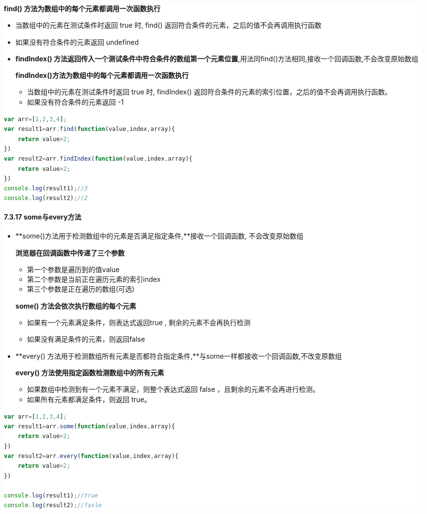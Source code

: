   **find() 方法为数组中的每个元素都调用一次函数执行**

  - 当数组中的元素在测试条件时返回 true 时, find() 返回符合条件的元素，之后的值不会再调用执行函数
  - 如果没有符合条件的元素返回 undefined

- **findIndex() 方法返回传入一个测试条件中符合条件的数组第一个元素位置**,用法同find()方法相同,接收一个回调函数,不会改变原始数组

  **findIndex()方法为数组中的每个元素都调用一次函数执行**

  - 当数组中的元素在测试条件时返回 true 时, findIndex() 返回符合条件的元素的索引位置，之后的值不会再调用执行函数。
  - 如果没有符合条件的元素返回 -1

```js
var arr=[1,2,3,4];
var result1=arr.find(function(value,index,array){
    return value>2;
})
var result2=arr.findIndex(function(value,index,array){
    return value>2;
})
console.log(result1);//3
console.log(result2);//2
```



#### 7.3.17 some与every方法

- **some()方法用于检测数组中的元素是否满足指定条件,**接收一个回调函数, 不会改变原始数组

  **浏览器在回调函数中传递了三个参数**

  - 第一个参数是遍历到的值value
  - 第二个参数是当前正在遍历元素的索引index
  - 第三个参数是正在遍历的数组(可选)

  

  **some() 方法会依次执行数组的每个元素**

  - 如果有一个元素满足条件，则表达式返回true , 剩余的元素不会再执行检测

  - 如果没有满足条件的元素，则返回false

- **every() 方法用于检测数组所有元素是否都符合指定条件,**与some一样都接收一个回调函数,不改变原数组

  **every() 方法使用指定函数检测数组中的所有元素**

  - 如果数组中检测到有一个元素不满足，则整个表达式返回 false ，且剩余的元素不会再进行检测。
  - 如果所有元素都满足条件，则返回 true。

```js
var arr=[1,2,3,4];
var result1=arr.some(function(value,index,array){
    return value>2;
})
var result2=arr.every(function(value,index,array){
    return value>2;
})

console.log(result1);//true
console.log(result2);//fasle
```
